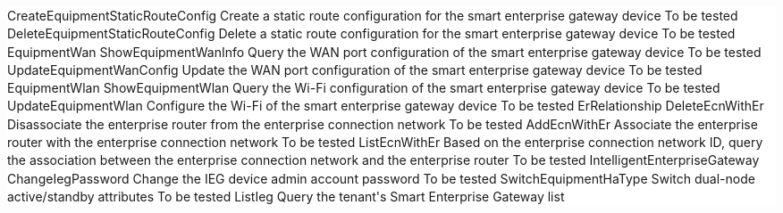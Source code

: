 </tr>
<tr>
<td>CreateEquipmentStaticRouteConfig</td>
<td>Create a static route configuration for the smart enterprise gateway device</td>
<td>To be tested</td>
</tr>
<tr>
<td>DeleteEquipmentStaticRouteConfig</td>
<td>Delete a static route configuration for the smart enterprise gateway device</td>
<td>To be tested</td>
</tr>
<tr>
<td rowspan="2">EquipmentWan</td>
<td>ShowEquipmentWanInfo</td>
<td>Query the WAN port configuration of the smart enterprise gateway device</td>
<td>To be tested</td>
</tr>
<tr>
<td>UpdateEquipmentWanConfig</td>
<td>Update the WAN port configuration of the smart enterprise gateway device</td>
<td>To be tested</td>
</tr>
<tr>
<td rowspan="2">EquipmentWlan</td>
<td>ShowEquipmentWlan</td>
<td>Query the Wi-Fi configuration of the smart enterprise gateway device</td>
<td>To be tested</td>
</tr>
<tr>
<td>UpdateEquipmentWlan</td>
<td>Configure the Wi-Fi of the smart enterprise gateway device</td>
<td>To be tested</td>
</tr>
<tr>
<td rowspan="3">ErRelationship</td>
<td>DeleteEcnWithEr</td>
<td>Disassociate the enterprise router from the enterprise connection network</td>
<td>To be tested</td>
</tr>
<tr>
<td>AddEcnWithEr</td>
<td>Associate the enterprise router with the enterprise connection network</td>
<td>To be tested</td>
</tr>
<tr>
<td>ListEcnWithEr</td>
<td>Based on the enterprise connection network ID, query the association between the enterprise connection network and the enterprise router</td>
<td>To be tested</td>
</tr>
<tr>
<td rowspan="5">IntelligentEnterpriseGateway</td>
<td>ChangeIegPassword</td>
<td>Change the IEG device admin account password</td>
<td>To be tested</td>
</tr>
<tr>
<td>SwitchEquipmentHaType</td>
<td>Switch dual-node active/standby attributes</td>
<td>To be tested</td>
</tr>
<tr>
<td>ListIeg</td>
<td>Query the tenant's Smart Enterprise Gateway list</td>